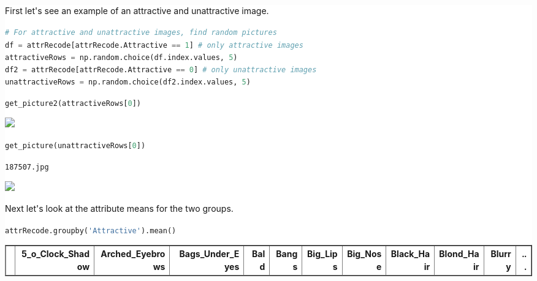 First let's see an example of an attractive and unattractive image.


```python
# For attractive and unattractive images, find random pictures
df = attrRecode[attrRecode.Attractive == 1] # only attractive images
attractiveRows = np.random.choice(df.index.values, 5)
df2 = attrRecode[attrRecode.Attractive == 0] # only unattractive images
unattractiveRows = np.random.choice(df2.index.values, 5)
```


```python
get_picture2(attractiveRows[0])
```




<img src="img_align_celeba/189505.jpg"/>




```python
get_picture(unattractiveRows[0])
```

    187507.jpg





<img src="img_align_celeba/187507.jpg"/>



Next let's look at the attribute means for the two groups.


```python
attrRecode.groupby('Attractive').mean()
```




<div>
<style scoped>
    .dataframe tbody tr th:only-of-type {
        vertical-align: middle;
    }

    .dataframe tbody tr th {
        vertical-align: top;
    }

    .dataframe thead th {
        text-align: right;
    }
</style>
<table border="1" class="dataframe">
  <thead>
    <tr style="text-align: right;">
      <th></th>
      <th>5_o_Clock_Shadow</th>
      <th>Arched_Eyebrows</th>
      <th>Bags_Under_Eyes</th>
      <th>Bald</th>
      <th>Bangs</th>
      <th>Big_Lips</th>
      <th>Big_Nose</th>
      <th>Black_Hair</th>
      <th>Blond_Hair</th>
      <th>Blurry</th>
      <th>...</th>